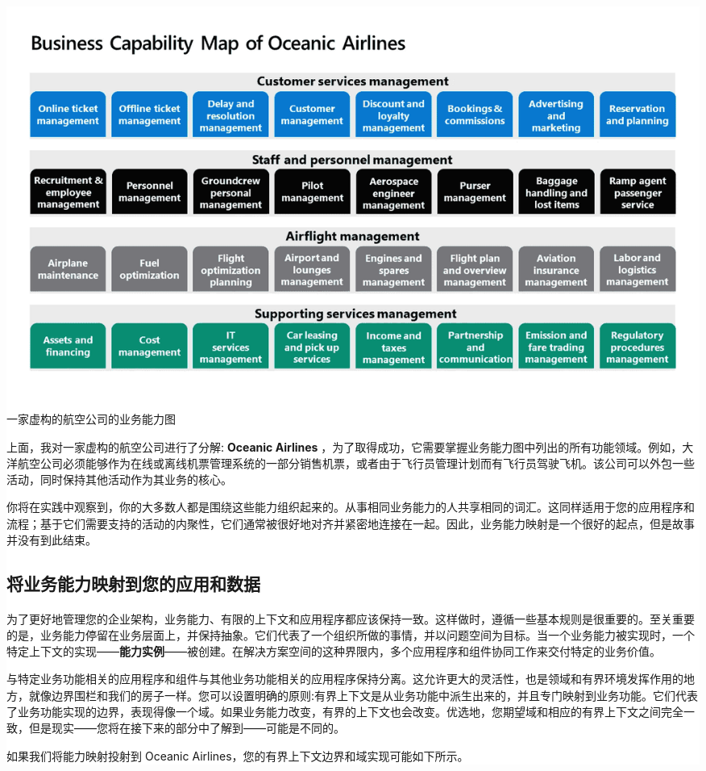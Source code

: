 ![](img/ca09f2bcc1842bcada7ed051952901de.png)

一家虚构的航空公司的业务能力图

上面，我对一家虚构的航空公司进行了分解: **Oceanic Airlines** ，为了取得成功，它需要掌握业务能力图中列出的所有功能领域。例如，大洋航空公司必须能够作为在线或离线机票管理系统的一部分销售机票，或者由于飞行员管理计划而有飞行员驾驶飞机。该公司可以外包一些活动，同时保持其他活动作为其业务的核心。

你将在实践中观察到，你的大多数人都是围绕这些能力组织起来的。从事相同业务能力的人共享相同的词汇。这同样适用于您的应用程序和流程；基于它们需要支持的活动的内聚性，它们通常被很好地对齐并紧密地连接在一起。因此，业务能力映射是一个很好的起点，但是故事并没有到此结束。

## **将业务能力映射到您的应用和数据**

为了更好地管理您的企业架构，业务能力、有限的上下文和应用程序都应该保持一致。这样做时，遵循一些基本规则是很重要的。至关重要的是，业务能力停留在业务层面上，并保持抽象。它们代表了一个组织所做的事情，并以问题空间为目标。当一个业务能力被实现时，一个特定上下文的实现——**能力实例**——被创建。在解决方案空间的这种界限内，多个应用程序和组件协同工作来交付特定的业务价值。

与特定业务功能相关的应用程序和组件与其他业务功能相关的应用程序保持分离。这允许更大的灵活性，也是领域和有界环境发挥作用的地方，就像边界围栏和我们的房子一样。您可以设置明确的原则:有界上下文是从业务功能中派生出来的，并且专门映射到业务功能。它们代表了业务功能实现的边界，表现得像一个域。如果业务能力改变，有界的上下文也会改变。优选地，您期望域和相应的有界上下文之间完全一致，但是现实——您将在接下来的部分中了解到——可能是不同的。

如果我们将能力映射投射到 Oceanic Airlines，您的有界上下文边界和域实现可能如下所示。
